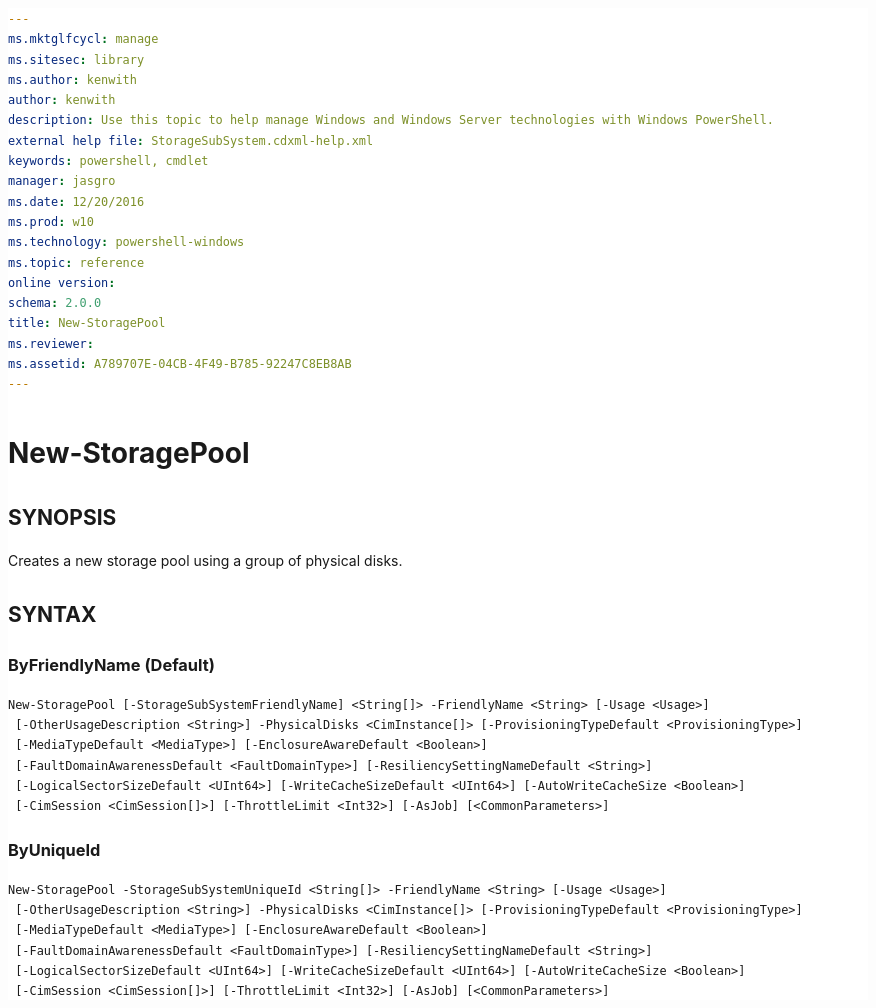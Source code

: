 ```yaml
---
ms.mktglfcycl: manage
ms.sitesec: library
ms.author: kenwith
author: kenwith
description: Use this topic to help manage Windows and Windows Server technologies with Windows PowerShell.
external help file: StorageSubSystem.cdxml-help.xml
keywords: powershell, cmdlet
manager: jasgro
ms.date: 12/20/2016
ms.prod: w10
ms.technology: powershell-windows
ms.topic: reference
online version: 
schema: 2.0.0
title: New-StoragePool
ms.reviewer:
ms.assetid: A789707E-04CB-4F49-B785-92247C8EB8AB
---
```


# New-StoragePool

## SYNOPSIS
Creates a new storage pool using a group of physical disks.

## SYNTAX

### ByFriendlyName (Default)
```
New-StoragePool [-StorageSubSystemFriendlyName] <String[]> -FriendlyName <String> [-Usage <Usage>]
 [-OtherUsageDescription <String>] -PhysicalDisks <CimInstance[]> [-ProvisioningTypeDefault <ProvisioningType>]
 [-MediaTypeDefault <MediaType>] [-EnclosureAwareDefault <Boolean>]
 [-FaultDomainAwarenessDefault <FaultDomainType>] [-ResiliencySettingNameDefault <String>]
 [-LogicalSectorSizeDefault <UInt64>] [-WriteCacheSizeDefault <UInt64>] [-AutoWriteCacheSize <Boolean>]
 [-CimSession <CimSession[]>] [-ThrottleLimit <Int32>] [-AsJob] [<CommonParameters>]
```

### ByUniqueId
```
New-StoragePool -StorageSubSystemUniqueId <String[]> -FriendlyName <String> [-Usage <Usage>]
 [-OtherUsageDescription <String>] -PhysicalDisks <CimInstance[]> [-ProvisioningTypeDefault <ProvisioningType>]
 [-MediaTypeDefault <MediaType>] [-EnclosureAwareDefault <Boolean>]
 [-FaultDomainAwarenessDefault <FaultDomainType>] [-ResiliencySettingNameDefault <String>]
 [-LogicalSectorSizeDefault <UInt64>] [-WriteCacheSizeDefault <UInt64>] [-AutoWriteCacheSize <Boolean>]
 [-CimSession <CimSession[]>] [-ThrottleLimit <Int32>] [-AsJob] [<CommonParameters>]
```
